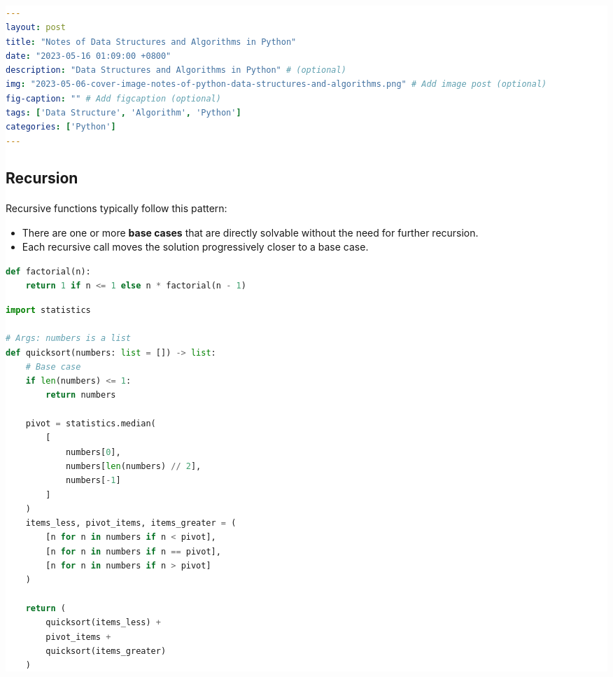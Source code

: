 ```yaml
---
layout: post
title: "Notes of Data Structures and Algorithms in Python"
date: "2023-05-16 01:09:00 +0800"
description: "Data Structures and Algorithms in Python" # (optional)
img: "2023-05-06-cover-image-notes-of-python-data-structures-and-algorithms.png" # Add image post (optional)
fig-caption: "" # Add figcaption (optional)
tags: ['Data Structure', 'Algorithm', 'Python']
categories: ['Python']
---
```


## Recursion

Recursive functions typically follow this pattern:

- There are one or more **base cases** that are directly solvable without the need for further recursion. 
- Each recursive call moves the solution progressively closer to a base case.

```python
def factorial(n):
    return 1 if n <= 1 else n * factorial(n - 1)
```

```python
import statistics

# Args: numbers is a list
def quicksort(numbers: list = []) -> list:
    # Base case
    if len(numbers) <= 1:
        return numbers
        
    pivot = statistics.median(
        [
            numbers[0],
            numbers[len(numbers) // 2],
            numbers[-1]
        ]
    )
    items_less, pivot_items, items_greater = (
        [n for n in numbers if n < pivot],
        [n for n in numbers if n == pivot],
        [n for n in numbers if n > pivot]
    )

    return (
        quicksort(items_less) +
        pivot_items +
        quicksort(items_greater)
    )
```
